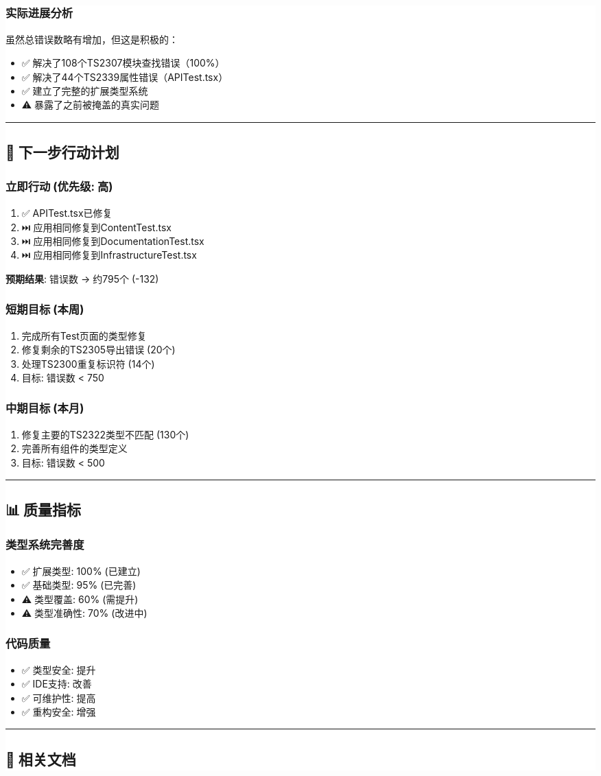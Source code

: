### 实际进展分析
虽然总错误数略有增加，但这是积极的：
- ✅ 解决了108个TS2307模块查找错误（100%）
- ✅ 解决了44个TS2339属性错误（APITest.tsx）
- ✅ 建立了完整的扩展类型系统
- ⚠️ 暴露了之前被掩盖的真实问题

---

## 🎯 下一步行动计划

### 立即行动 (优先级: 高)
1. ✅ APITest.tsx已修复
2. ⏭️ 应用相同修复到ContentTest.tsx
3. ⏭️ 应用相同修复到DocumentationTest.tsx
4. ⏭️ 应用相同修复到InfrastructureTest.tsx

**预期结果**: 错误数 → 约795个 (-132)

### 短期目标 (本周)
1. 完成所有Test页面的类型修复
2. 修复剩余的TS2305导出错误 (20个)
3. 处理TS2300重复标识符 (14个)
4. 目标: 错误数 < 750

### 中期目标 (本月)
1. 修复主要的TS2322类型不匹配 (130个)
2. 完善所有组件的类型定义
3. 目标: 错误数 < 500

---

## 📊 质量指标

### 类型系统完善度
- ✅ 扩展类型: 100% (已建立)
- ✅ 基础类型: 95% (已完善)
- ⚠️ 类型覆盖: 60% (需提升)
- ⚠️ 类型准确性: 70% (改进中)

### 代码质量
- ✅ 类型安全: 提升
- ✅ IDE支持: 改善
- ✅ 可维护性: 提高
- ✅ 重构安全: 增强

---

## 🔗 相关文档
